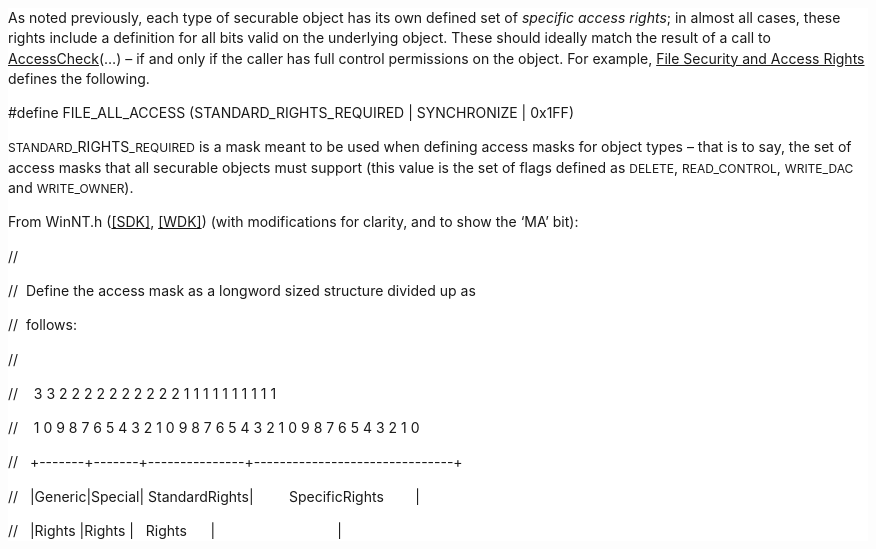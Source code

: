 As noted previously, each type of securable object has its own defined
set of *specific access rights*; in almost all cases, these rights
include a definition for all bits valid on the underlying object. These
should ideally match the result of a call to
[AccessCheck](http://msdn.microsoft.com/en-us/library/aa374815.aspx)(…)
– if and only if the caller has full control permissions on the
object. For example, [File Security and Access
Rights](http://msdn.microsoft.com/en-us/library/aa364399.aspx) defines
the following.

\#define FILE\_ALL\_ACCESS (STANDARD\_RIGHTS\_REQUIRED | SYNCHRONIZE |
0x1FF)

<span class="Code1Char"><span style="LINE-HEIGHT: 115%; FONT-SIZE: 9pt">STANDARD\_</span></span><span class="Code1Char"><span style="LINE-HEIGHT: 115%; mso-ansi-font-size: 11.0pt">RIGHTS</span></span><span class="Code1Char"><span style="LINE-HEIGHT: 115%; FONT-SIZE: 9pt">\_REQUIRED</span></span>
is a mask meant to be used when defining access masks for object types –
that is to say, the set of access masks that all securable objects must
support (this value is the set of flags defined as
<span class="CodeChar"><span style="LINE-HEIGHT: 115%; FONT-SIZE: 9pt">DELETE</span></span>,
<span class="CodeChar"><span style="LINE-HEIGHT: 115%; FONT-SIZE: 9pt">READ\_CONTROL</span></span>,
<span class="CodeChar"><span style="LINE-HEIGHT: 115%; FONT-SIZE: 9pt">WRITE\_DAC</span></span>
and
<span class="CodeChar"><span style="LINE-HEIGHT: 115%; FONT-SIZE: 9pt">WRITE\_OWNER</span></span>).

From WinNT.h ([\[SDK\]](http://go.microsoft.com/fwlink/?LinkID=84091),
[\[WDK\]](http://go.microsoft.com/fwlink/?LinkID=89050)) (with
modifications for clarity, and to show the ‘MA’ bit):

//

//<span style="mso-spacerun: yes">  </span>Define the access mask as a
longword sized structure divided up as

//<span style="mso-spacerun: yes">  </span>follows:

//

//<span style="mso-spacerun: yes">    </span>3 3 2 2 2 2 2 2 2 2 2 2 1 1
1 1 1 1 1 1 1 1

//<span style="mso-spacerun: yes">    </span>1 0 9 8 7 6 5 4 3 2 1 0 9 8
7 6 5 4 3 2 1 0 9 8 7 6 5 4 3 2 1 0

//<span style="mso-spacerun: yes">  
</span>+-------+-------+---------------+-------------------------------+

//<span style="mso-spacerun: yes">   </span>|Generic|Special|
StandardRights|<span style="mso-spacerun: yes">     
</span><span style="mso-spacerun: yes">   </span>SpecificRights<span style="mso-spacerun: yes">       
</span>|

//<span style="mso-spacerun: yes">   </span>|Rights |Rights
|<span style="mso-spacerun: yes">  
</span>Rights<span style="mso-spacerun: yes">     
</span>|<span style="mso-spacerun: yes">                              
</span>|
